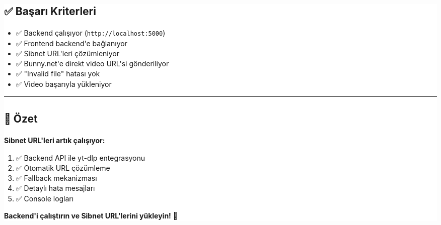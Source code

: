 
## ✅ Başarı Kriterleri

- ✅ Backend çalışıyor (`http://localhost:5000`)
- ✅ Frontend backend'e bağlanıyor
- ✅ Sibnet URL'leri çözümleniyor
- ✅ Bunny.net'e direkt video URL'si gönderiliyor
- ✅ "Invalid file" hatası yok
- ✅ Video başarıyla yükleniyor

---

## 🎉 Özet

**Sibnet URL'leri artık çalışıyor:**
1. ✅ Backend API ile yt-dlp entegrasyonu
2. ✅ Otomatik URL çözümleme
3. ✅ Fallback mekanizması
4. ✅ Detaylı hata mesajları
5. ✅ Console logları

**Backend'i çalıştırın ve Sibnet URL'lerini yükleyin!** 🚀
